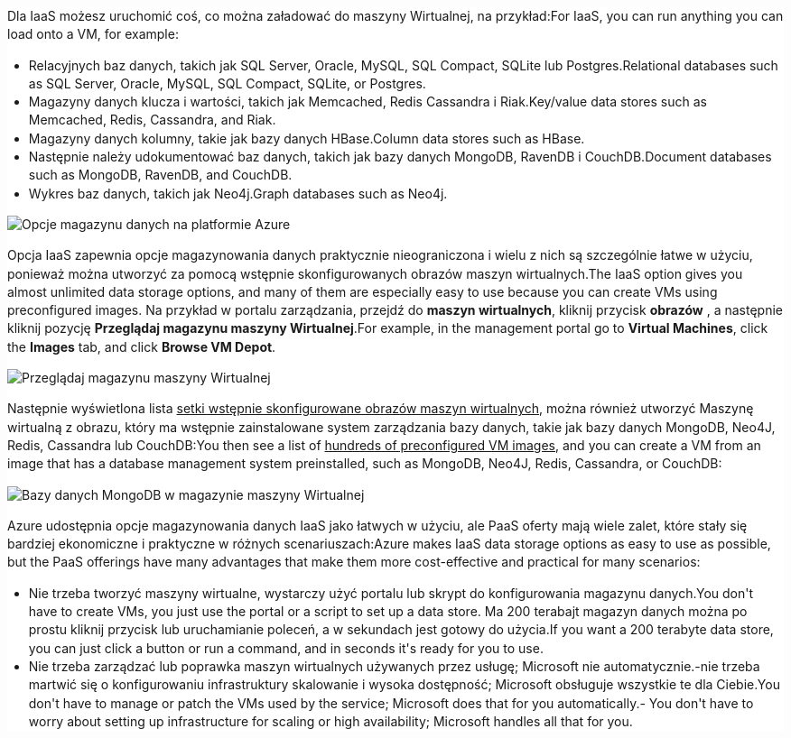 <span data-ttu-id="8f9b0-210">Dla IaaS możesz uruchomić coś, co można załadować do maszyny Wirtualnej, na przykład:</span><span class="sxs-lookup"><span data-stu-id="8f9b0-210">For IaaS, you can run anything you can load onto a VM, for example:</span></span>

- <span data-ttu-id="8f9b0-211">Relacyjnych baz danych, takich jak SQL Server, Oracle, MySQL, SQL Compact, SQLite lub Postgres.</span><span class="sxs-lookup"><span data-stu-id="8f9b0-211">Relational databases such as SQL Server, Oracle, MySQL, SQL Compact, SQLite, or Postgres.</span></span>
- <span data-ttu-id="8f9b0-212">Magazyny danych klucza i wartości, takich jak Memcached, Redis Cassandra i Riak.</span><span class="sxs-lookup"><span data-stu-id="8f9b0-212">Key/value data stores such as Memcached, Redis, Cassandra, and Riak.</span></span>
- <span data-ttu-id="8f9b0-213">Magazyny danych kolumny, takie jak bazy danych HBase.</span><span class="sxs-lookup"><span data-stu-id="8f9b0-213">Column data stores such as HBase.</span></span>
- <span data-ttu-id="8f9b0-214">Następnie należy udokumentować baz danych, takich jak bazy danych MongoDB, RavenDB i CouchDB.</span><span class="sxs-lookup"><span data-stu-id="8f9b0-214">Document databases such as MongoDB, RavenDB, and CouchDB.</span></span>
- <span data-ttu-id="8f9b0-215">Wykres baz danych, takich jak Neo4j.</span><span class="sxs-lookup"><span data-stu-id="8f9b0-215">Graph databases such as Neo4j.</span></span>

![Opcje magazynu danych na platformie Azure](data-storage-options/_static/image5.png)

<span data-ttu-id="8f9b0-217">Opcja IaaS zapewnia opcje magazynowania danych praktycznie nieograniczona i wielu z nich są szczególnie łatwe w użyciu, ponieważ można utworzyć za pomocą wstępnie skonfigurowanych obrazów maszyn wirtualnych.</span><span class="sxs-lookup"><span data-stu-id="8f9b0-217">The IaaS option gives you almost unlimited data storage options, and many of them are especially easy to use because you can create VMs using preconfigured images.</span></span> <span data-ttu-id="8f9b0-218">Na przykład w portalu zarządzania, przejdź do **maszyn wirtualnych**, kliknij przycisk **obrazów** , a następnie kliknij pozycję **Przeglądaj magazynu maszyny Wirtualnej**.</span><span class="sxs-lookup"><span data-stu-id="8f9b0-218">For example, in the management portal go to **Virtual Machines**, click the **Images** tab, and click **Browse VM Depot**.</span></span>

![Przeglądaj magazynu maszyny Wirtualnej](data-storage-options/_static/image6.png)

<span data-ttu-id="8f9b0-220">Następnie wyświetlona lista [setki wstępnie skonfigurowane obrazów maszyn wirtualnych](http://www.hanselman.com/blog/Over400VirtualMachineImagesOfOpenSourceSoftwareStacksInTheVMDepotAzureGallery.aspx), można również utworzyć Maszynę wirtualną z obrazu, który ma wstępnie zainstalowane system zarządzania bazy danych, takie jak bazy danych MongoDB, Neo4J, Redis, Cassandra lub CouchDB:</span><span class="sxs-lookup"><span data-stu-id="8f9b0-220">You then see a list of [hundreds of preconfigured VM images](http://www.hanselman.com/blog/Over400VirtualMachineImagesOfOpenSourceSoftwareStacksInTheVMDepotAzureGallery.aspx), and you can create a VM from an image that has a database management system preinstalled, such as MongoDB, Neo4J, Redis, Cassandra, or CouchDB:</span></span>

![Bazy danych MongoDB w magazynie maszyny Wirtualnej](data-storage-options/_static/image7.png)

<span data-ttu-id="8f9b0-222">Azure udostępnia opcje magazynowania danych IaaS jako łatwych w użyciu, ale PaaS oferty mają wiele zalet, które stały się bardziej ekonomiczne i praktyczne w różnych scenariuszach:</span><span class="sxs-lookup"><span data-stu-id="8f9b0-222">Azure makes IaaS data storage options as easy to use as possible, but the PaaS offerings have many advantages that make them more cost-effective and practical for many scenarios:</span></span>

- <span data-ttu-id="8f9b0-223">Nie trzeba tworzyć maszyny wirtualne, wystarczy użyć portalu lub skrypt do konfigurowania magazynu danych.</span><span class="sxs-lookup"><span data-stu-id="8f9b0-223">You don't have to create VMs, you just use the portal or a script to set up a data store.</span></span> <span data-ttu-id="8f9b0-224">Ma 200 terabajt magazyn danych można po prostu kliknij przycisk lub uruchamianie poleceń, a w sekundach jest gotowy do użycia.</span><span class="sxs-lookup"><span data-stu-id="8f9b0-224">If you want a 200 terabyte data store, you can just click a button or run a command, and in seconds it's ready for you to use.</span></span>
- <span data-ttu-id="8f9b0-225">Nie trzeba zarządzać lub poprawka maszyn wirtualnych używanych przez usługę; Microsoft nie automatycznie.-nie trzeba martwić się o konfigurowaniu infrastruktury skalowanie i wysoka dostępność; Microsoft obsługuje wszystkie te dla Ciebie.</span><span class="sxs-lookup"><span data-stu-id="8f9b0-225">You don't have to manage or patch the VMs used by the service; Microsoft does that for you automatically.- You don't have to worry about setting up infrastructure for scaling or high availability; Microsoft handles all that for you.</span></span>